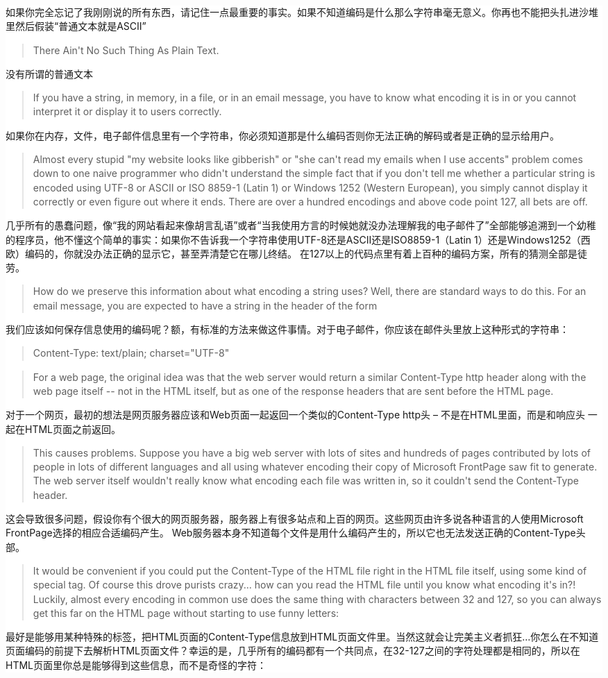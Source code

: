
如果你完全忘记了我刚刚说的所有东西，请记住一点最重要的事实。如果不知道编码是什么那么字符串毫无意义。你再也不能把头扎进沙堆里然后假装“普通文本就是ASCII”


>There Ain't No Such Thing As Plain Text.


没有所谓的普通文本


>If you have a string, in memory, in a file, or in an email message, you have to know what encoding it is in or you cannot interpret it or display it to users correctly.


如果你在内存，文件，电子邮件信息里有一个字符串，你必须知道那是什么编码否则你无法正确的解码或者是正确的显示给用户。


>Almost every stupid "my website looks like gibberish" or "she can't read my emails when I use accents" problem comes down to one naive programmer who didn't understand the simple fact that if you don't tell me whether a particular string is encoded using UTF-8 or ASCII or ISO 8859-1 (Latin 1) or Windows 1252 (Western European), you simply cannot display it correctly or even figure out where it ends. There are over a hundred encodings and above code point 127, all bets are off.


几乎所有的愚蠢问题，像“我的网站看起来像胡言乱语”或者“当我使用方言的时候她就没办法理解我的电子邮件了”全部能够追溯到一个幼稚的程序员，他不懂这个简单的事实：如果你不告诉我一个字符串使用UTF-8还是ASCII还是ISO8859-1（Latin 1）还是Windows1252（西欧）编码的，你就没办法正确的显示它，甚至弄清楚它在哪儿终结。 在127以上的代码点里有着上百种的编码方案，所有的猜测全部是徒劳。


>How do we preserve this information about what encoding a string uses? Well, there are standard ways to do this. For an email message, you are expected to have a string in the header of the form


我们应该如何保存信息使用的编码呢？额，有标准的方法来做这件事情。对于电子邮件，你应该在邮件头里放上这种形式的字符串：


>Content-Type: text/plain; charset="UTF-8"


>For a web page, the original idea was that the web server would return a similar Content-Type http header along with the web page itself -- not in the HTML itself, but as one of the response headers that are sent before the HTML page. 


对于一个网页，最初的想法是网页服务器应该和Web页面一起返回一个类似的Content-Type http头 – 不是在HTML里面，而是和响应头 一起在HTML页面之前返回。


>This causes problems. Suppose you have a big web server with lots of sites and hundreds of pages contributed by lots of people in lots of different languages and all using whatever encoding their copy of Microsoft FrontPage saw fit to generate. The web server itself wouldn't really know what encoding each file was written in, so it couldn't send the Content-Type header.


这会导致很多问题，假设你有个很大的网页服务器，服务器上有很多站点和上百的网页。这些网页由许多说各种语言的人使用Microsoft FrontPage选择的相应合适编码产生。 Web服务器本身不知道每个文件是用什么编码产生的，所以它也无法发送正确的Content-Type头部。


>It would be convenient if you could put the Content-Type of the HTML file right in the HTML file itself, using some kind of special tag. Of course this drove purists crazy... how can you read the HTML file until you know what encoding it's in?! Luckily, almost every encoding in common use does the same thing with characters between 32 and 127, so you can always get this far on the HTML page without starting to use funny letters:


最好是能够用某种特殊的标签，把HTML页面的Content-Type信息放到HTML页面文件里。当然这就会让完美主义者抓狂…你怎么在不知道页面编码的前提下去解析HTML页面文件？幸运的是，几乎所有的编码都有一个共同点，在32-127之间的字符处理都是相同的，所以在HTML页面里你总是能够得到这些信息，而不是奇怪的字符：
